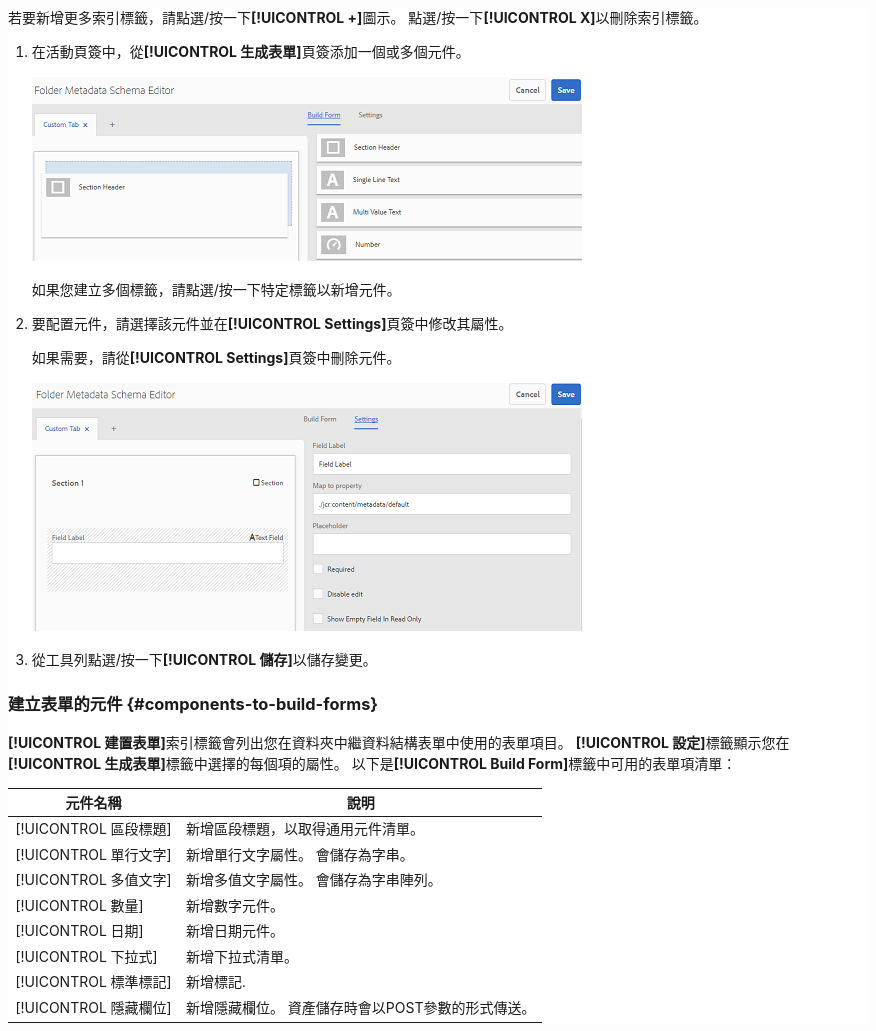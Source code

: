    若要新增更多索引標籤，請點選/按一下&#x200B;**[!UICONTROL +]**&#x200B;圖示。 點選/按一下&#x200B;**[!UICONTROL X]**&#x200B;以刪除索引標籤。

1. 在活動頁簽中，從&#x200B;**[!UICONTROL 生成表單]**&#x200B;頁簽添加一個或多個元件。

   ![adding_components](assets/adding_components.png)

   如果您建立多個標籤，請點選/按一下特定標籤以新增元件。

1. 要配置元件，請選擇該元件並在&#x200B;**[!UICONTROL Settings]**&#x200B;頁簽中修改其屬性。

   如果需要，請從&#x200B;**[!UICONTROL Settings]**&#x200B;頁簽中刪除元件。

   ![configure_properties](assets/configure_properties.png)

1. 從工具列點選/按一下&#x200B;**[!UICONTROL 儲存]**&#x200B;以儲存變更。

### 建立表單的元件 {#components-to-build-forms}

**[!UICONTROL 建置表單]**&#x200B;索引標籤會列出您在資料夾中繼資料結構表單中使用的表單項目。 **[!UICONTROL 設定]**&#x200B;標籤顯示您在&#x200B;**[!UICONTROL 生成表單]**&#x200B;標籤中選擇的每個項的屬性。 以下是&#x200B;**[!UICONTROL Build Form]**&#x200B;標籤中可用的表單項清單：

| 元件名稱 | 說明 |
|---|---|
| [!UICONTROL 區段標題] | 新增區段標題，以取得通用元件清單。 |
| [!UICONTROL 單行文字] | 新增單行文字屬性。 會儲存為字串。 |
| [!UICONTROL 多值文字] | 新增多值文字屬性。 會儲存為字串陣列。 |
| [!UICONTROL 數量] | 新增數字元件。 |
| [!UICONTROL 日期] | 新增日期元件。 |
| [!UICONTROL 下拉式] | 新增下拉式清單。 |
| [!UICONTROL 標準標記] | 新增標記. |
| [!UICONTROL 隱藏欄位] | 新增隱藏欄位。 資產儲存時會以POST參數的形式傳送。 |
